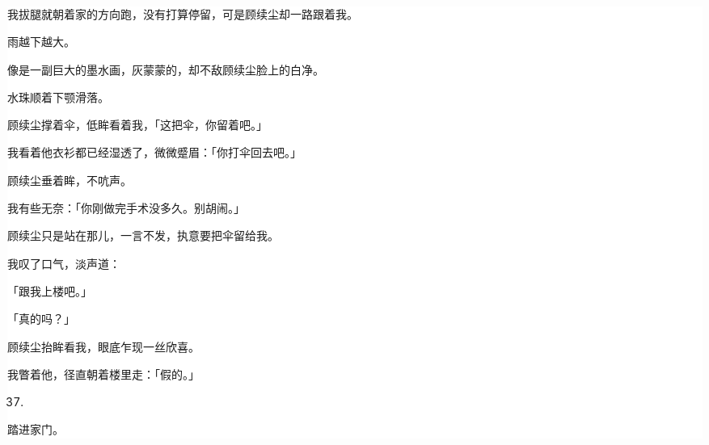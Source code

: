  <p>我拔腿就朝着家的方向跑，没有打算停留，可是顾续尘却一路跟着我。</p>
 <p>雨越下越大。</p>
 <p>像是一副巨大的墨水画，灰蒙蒙的，却不敌顾续尘脸上的白净。</p>
 <p>水珠顺着下颚滑落。</p>
 <p>顾续尘撑着伞，低眸看着我，「这把伞，你留着吧。」</p>
 <p>我看着他衣衫都已经湿透了，微微蹙眉：「你打伞回去吧。」</p>
 <p>顾续尘垂着眸，不吭声。</p>
 <p>我有些无奈：「你刚做完手术没多久。别胡闹。」</p>
 <p>顾续尘只是站在那儿，一言不发，执意要把伞留给我。</p>
 <p>我叹了口气，淡声道：</p>
 <p>「跟我上楼吧。」</p>
 <p>「真的吗？」</p>
 <p>顾续尘抬眸看我，眼底乍现一丝欣喜。</p>
 <p>我瞥着他，径直朝着楼里走：「假的。」</p>
 <ol start="37">
  <li></li>
 </ol>
 <p>踏进家门。</p>
